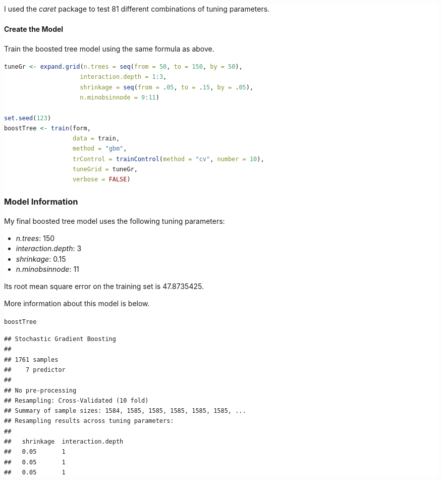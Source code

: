 I used the *caret* package to test 81 different combinations of tuning
parameters.

#### Create the Model

Train the boosted tree model using the same formula as above.

``` r
tuneGr <- expand.grid(n.trees = seq(from = 50, to = 150, by = 50), 
                     interaction.depth = 1:3, 
                     shrinkage = seq(from = .05, to = .15, by = .05), 
                     n.minobsinnode = 9:11)

set.seed(123)
boostTree <- train(form, 
                   data = train, 
                   method = "gbm", 
                   trControl = trainControl(method = "cv", number = 10),
                   tuneGrid = tuneGr, 
                   verbose = FALSE)
```

### Model Information

My final boosted tree model uses the following tuning parameters:

  - *n.trees*: 150  
  - *interaction.depth*: 3  
  - *shrinkage*: 0.15  
  - *n.minobsinnode*: 11

Its root mean square error on the training set is 47.8735425.

More information about this model is below.

``` r
boostTree
```

    ## Stochastic Gradient Boosting 
    ## 
    ## 1761 samples
    ##    7 predictor
    ## 
    ## No pre-processing
    ## Resampling: Cross-Validated (10 fold) 
    ## Summary of sample sizes: 1584, 1585, 1585, 1585, 1585, 1585, ... 
    ## Resampling results across tuning parameters:
    ## 
    ##   shrinkage  interaction.depth
    ##   0.05       1                
    ##   0.05       1                
    ##   0.05       1                